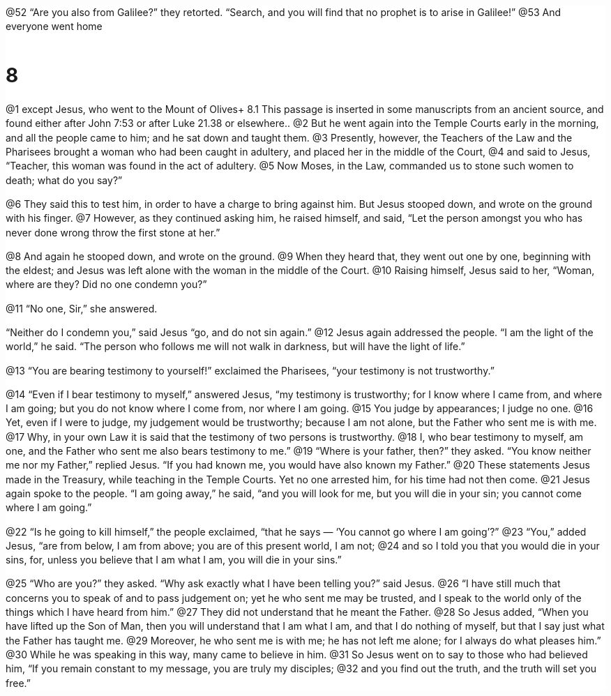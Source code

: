 @52 “Are you also from Galilee?” they retorted. “Search, and you will find that no prophet is to arise in Galilee!” @53 And everyone went home 

# 8 
@1 except Jesus, who went to the Mount of Olives+ 8.1 This passage is inserted in some manuscripts from an ancient source, and found either after John 7:53 or after Luke 21.38 or elsewhere.. @2 But he went again into the Temple Courts early in the morning, and all the people came to him; and he sat down and taught them. @3 Presently, however, the Teachers of the Law and the Pharisees brought a woman who had been caught in adultery, and placed her in the middle of the Court, @4 and said to Jesus, “Teacher, this woman was found in the act of adultery. @5 Now Moses, in the Law, commanded us to stone such women to death; what do you say?” 

@6 They said this to test him, in order to have a charge to bring against him. But Jesus stooped down, and wrote on the ground with his finger. @7 However, as they continued asking him, he raised himself, and said, “Let the person amongst you who has never done wrong throw the first stone at her.” 

@8 And again he stooped down, and wrote on the ground. @9 When they heard that, they went out one by one, beginning with the eldest; and Jesus was left alone with the woman in the middle of the Court. @10 Raising himself, Jesus said to her, “Woman, where are they? Did no one condemn you?” 

@11 “No one, Sir,” she answered. 

“Neither do I condemn you,” said Jesus “go, and do not sin again.” @12 Jesus again addressed the people. “I am the light of the world,” he said. “The person who follows me will not walk in darkness, but will have the light of life.” 

@13 “You are bearing testimony to yourself!” exclaimed the Pharisees, “your testimony is not trustworthy.” 

@14 “Even if I bear testimony to myself,” answered Jesus, “my testimony is trustworthy; for I know where I came from, and where I am going; but you do not know where I come from, nor where I am going. @15 You judge by appearances; I judge no one. @16 Yet, even if I were to judge, my judgement would be trustworthy; because I am not alone, but the Father who sent me is with me. @17 Why, in your own Law it is said that the testimony of two persons is trustworthy. @18 I, who bear testimony to myself, am one, and the Father who sent me also bears testimony to me.” @19 “Where is your father, then?” they asked. “You know neither me nor my Father,” replied Jesus. “If you had known me, you would have also known my Father.” @20 These statements Jesus made in the Treasury, while teaching in the Temple Courts. Yet no one arrested him, for his time had not then come. @21 Jesus again spoke to the people. “I am going away,” he said, “and you will look for me, but you will die in your sin; you cannot come where I am going.” 

@22 “Is he going to kill himself,” the people exclaimed, “that he says — ‘You cannot go where I am going’?” @23 “You,” added Jesus, “are from below, I am from above; you are of this present world, I am not; @24 and so I told you that you would die in your sins, for, unless you believe that I am what I am, you will die in your sins.” 

@25 “Who are you?” they asked. “Why ask exactly what I have been telling you?” said Jesus. @26 “I have still much that concerns you to speak of and to pass judgement on; yet he who sent me may be trusted, and I speak to the world only of the things which I have heard from him.” @27 They did not understand that he meant the Father. @28 So Jesus added, “When you have lifted up the Son of Man, then you will understand that I am what I am, and that I do nothing of myself, but that I say just what the Father has taught me. @29 Moreover, he who sent me is with me; he has not left me alone; for I always do what pleases him.” @30 While he was speaking in this way, many came to believe in him. @31 So Jesus went on to say to those who had believed him, “If you remain constant to my message, you are truly my disciples; @32 and you find out the truth, and the truth will set you free.” 
